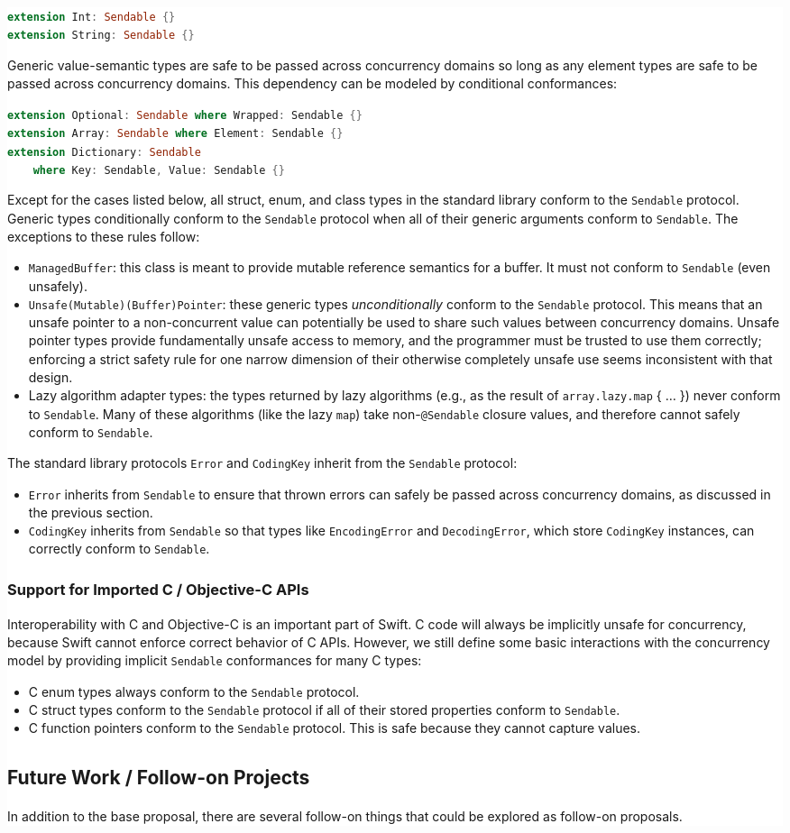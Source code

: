 ```swift
extension Int: Sendable {}
extension String: Sendable {}
```

Generic value-semantic types are safe to be passed across concurrency domains so long as any element types are safe to be passed across concurrency domains. This dependency can be modeled by conditional conformances:

```swift
extension Optional: Sendable where Wrapped: Sendable {}
extension Array: Sendable where Element: Sendable {}
extension Dictionary: Sendable
    where Key: Sendable, Value: Sendable {}
```

Except for the cases listed below, all struct, enum, and class types in the standard library conform to the `Sendable` protocol. Generic types conditionally conform to the `Sendable` protocol when all of their generic arguments conform to `Sendable`. The exceptions to these rules follow:

*   `ManagedBuffer`: this class is meant to provide mutable reference semantics for a buffer. It must not conform to `Sendable` (even unsafely).
*   `Unsafe(Mutable)(Buffer)Pointer`: these generic types _unconditionally_ conform to the `Sendable` protocol. This means that an unsafe pointer to a non-concurrent value can potentially be used to share such values between concurrency domains. Unsafe pointer types provide fundamentally unsafe access to memory, and the programmer must be trusted to use them correctly; enforcing a strict safety rule for one narrow dimension of their otherwise completely unsafe use seems inconsistent with that design.
*   Lazy algorithm adapter types: the types returned by lazy algorithms (e.g., as the result of `array.lazy.map` { … }) never conform to `Sendable`. Many of these algorithms (like the lazy `map`) take non-`@Sendable` closure values, and therefore cannot safely conform to `Sendable`.

The standard library protocols `Error` and `CodingKey` inherit from the `Sendable` protocol:

*   `Error` inherits from `Sendable` to ensure that thrown errors can safely be passed across concurrency domains, as discussed in the previous section.
*   `CodingKey` inherits from `Sendable` so that types like `EncodingError` and `DecodingError`, which store `CodingKey` instances, can correctly conform to `Sendable`.

### Support for Imported C / Objective-C APIs

Interoperability with C and Objective-C is an important part of Swift. C code will always be implicitly unsafe for concurrency, because Swift cannot enforce correct behavior of C APIs. However, we still define some basic interactions with the concurrency model by providing implicit `Sendable` conformances for many C types:

*   C enum types always conform to the `Sendable` protocol.
*   C struct types conform to the `Sendable` protocol if all of their stored properties conform to `Sendable`.
*   C function pointers conform to the `Sendable` protocol. This is safe because they cannot capture values.

## Future Work / Follow-on Projects

In addition to the base proposal, there are several follow-on things that could be explored as follow-on proposals.
